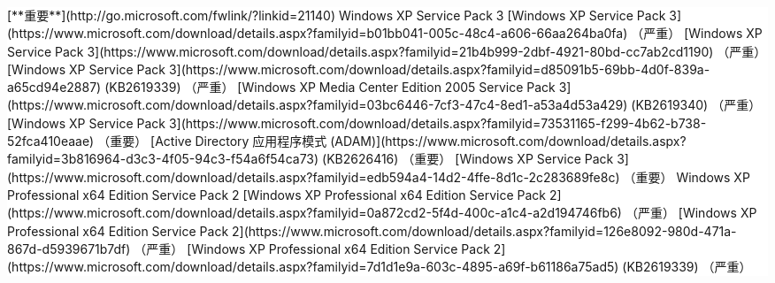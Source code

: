 <td style="border:1px solid black;">
[**重要**](http://go.microsoft.com/fwlink/?linkid=21140)
</td>
</tr>
<tr>
<td style="border:1px solid black;">
Windows XP Service Pack 3
</td>
<td style="border:1px solid black;">
[Windows XP Service Pack 3](https://www.microsoft.com/download/details.aspx?familyid=b01bb041-005c-48c4-a606-66aa264ba0fa)  
（严重）
</td>
<td style="border:1px solid black;">
[Windows XP Service Pack 3](https://www.microsoft.com/download/details.aspx?familyid=21b4b999-2dbf-4921-80bd-cc7ab2cd1190)  
（严重）
</td>
<td style="border:1px solid black;">
[Windows XP Service Pack 3](https://www.microsoft.com/download/details.aspx?familyid=d85091b5-69bb-4d0f-839a-a65cd94e2887)  
(KB2619339)  
（严重）  
[Windows XP Media Center Edition 2005 Service Pack 3](https://www.microsoft.com/download/details.aspx?familyid=03bc6446-7cf3-47c4-8ed1-a53a4d53a429)  
(KB2619340)  
（严重）
</td>
<td style="border:1px solid black;">
[Windows XP Service Pack 3](https://www.microsoft.com/download/details.aspx?familyid=73531165-f299-4b62-b738-52fca410eaae)  
（重要）
</td>
<td style="border:1px solid black;">
[Active Directory 应用程序模式 (ADAM)](https://www.microsoft.com/download/details.aspx?familyid=3b816964-d3c3-4f05-94c3-f54a6f54ca73)  
(KB2626416)  
（重要）
</td>
<td style="border:1px solid black;">
[Windows XP Service Pack 3](https://www.microsoft.com/download/details.aspx?familyid=edb594a4-14d2-4ffe-8d1c-2c283689fe8c)  
（重要）
</td>
</tr>
<tr class="alternateRow">
<td style="border:1px solid black;">
Windows XP Professional x64 Edition Service Pack 2
</td>
<td style="border:1px solid black;">
[Windows XP Professional x64 Edition Service Pack 2](https://www.microsoft.com/download/details.aspx?familyid=0a872cd2-5f4d-400c-a1c4-a2d194746fb6)  
（严重）
</td>
<td style="border:1px solid black;">
[Windows XP Professional x64 Edition Service Pack 2](https://www.microsoft.com/download/details.aspx?familyid=126e8092-980d-471a-867d-d5939671b7df)  
（严重）
</td>
<td style="border:1px solid black;">
[Windows XP Professional x64 Edition Service Pack 2](https://www.microsoft.com/download/details.aspx?familyid=7d1d1e9a-603c-4895-a69f-b61186a75ad5)  
(KB2619339)  
（严重）
